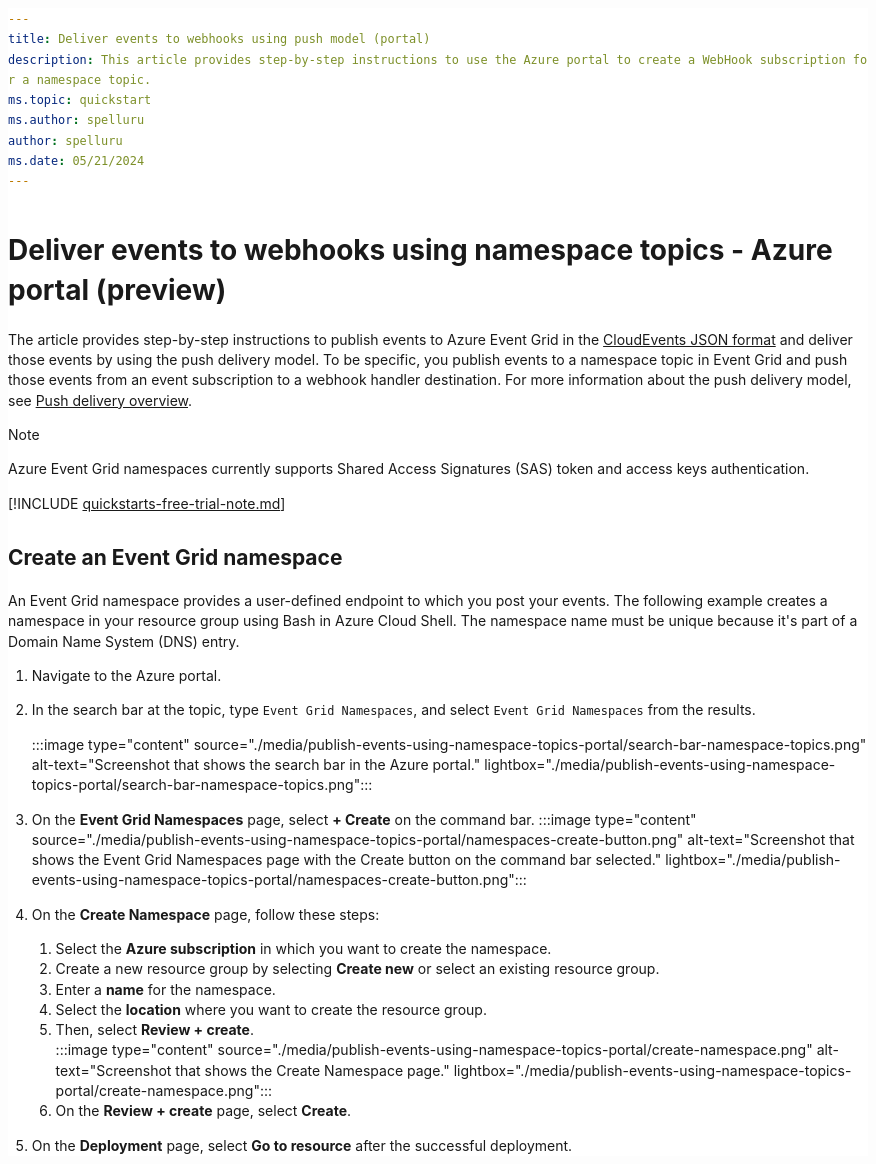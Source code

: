 ```yaml
---
title: Deliver events to webhooks using push model (portal)
description: This article provides step-by-step instructions to use the Azure portal to create a WebHook subscription for a namespace topic. 
ms.topic: quickstart
ms.author: spelluru
author: spelluru
ms.date: 05/21/2024
---
```


# Deliver events to webhooks using namespace topics - Azure portal (preview)

The article provides step-by-step instructions to publish events to Azure Event Grid in the [CloudEvents JSON format](https://github.com/cloudevents/spec/blob/v1.0.2/cloudevents/formats/json-format.md) and deliver those events by using the push delivery model. To be specific, you publish events to a namespace topic in Event Grid and push those events from an event subscription to a webhook handler destination. For more information about the push delivery model, see [Push delivery overview](push-delivery-overview.md).

> [!NOTE]
> Azure Event Grid namespaces currently supports Shared Access Signatures (SAS) token and access keys authentication.

[!INCLUDE [quickstarts-free-trial-note.md](~/reusable-content/ce-skilling/azure/includes/quickstarts-free-trial-note.md)]


## Create an Event Grid namespace
An Event Grid namespace provides a user-defined endpoint to which you post your events. The following example creates a namespace in your resource group using Bash in Azure Cloud Shell. The namespace name must be unique because it's part of a Domain Name System (DNS) entry.

1. Navigate to the Azure portal.
1. In the search bar at the topic, type `Event Grid Namespaces`, and select `Event Grid Namespaces` from the results. 

    :::image type="content" source="./media/publish-events-using-namespace-topics-portal/search-bar-namespace-topics.png" alt-text="Screenshot that shows the search bar in the Azure portal." lightbox="./media/publish-events-using-namespace-topics-portal/search-bar-namespace-topics.png":::
1. On the **Event Grid Namespaces** page, select **+ Create** on the command bar.
    :::image type="content" source="./media/publish-events-using-namespace-topics-portal/namespaces-create-button.png" alt-text="Screenshot that shows the Event Grid Namespaces page with the Create button on the command bar selected." lightbox="./media/publish-events-using-namespace-topics-portal/namespaces-create-button.png":::
1. On the **Create Namespace** page, follow these steps: 
    1. Select the **Azure subscription** in which you want to create the namespace.
    1. Create a new resource group by selecting **Create new** or select an existing resource group.
    1. Enter a **name** for the namespace.    
    1. Select the **location** where you want to create the resource group.
    1. Then, select **Review + create**.    
        :::image type="content" source="./media/publish-events-using-namespace-topics-portal/create-namespace.png" alt-text="Screenshot that shows the Create Namespace page." lightbox="./media/publish-events-using-namespace-topics-portal/create-namespace.png":::
    1. On the **Review + create** page, select **Create**.
1. On the **Deployment** page, select **Go to resource** after the successful deployment.
